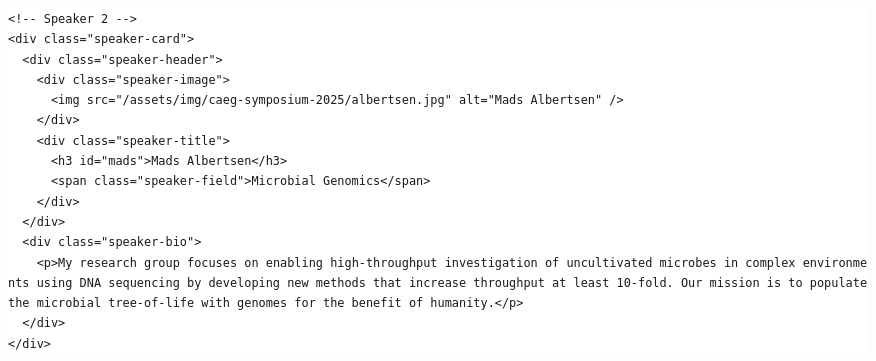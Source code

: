     <!-- Speaker 2 -->
    <div class="speaker-card">
      <div class="speaker-header">
        <div class="speaker-image">
          <img src="/assets/img/caeg-symposium-2025/albertsen.jpg" alt="Mads Albertsen" />
        </div>
        <div class="speaker-title">
          <h3 id="mads">Mads Albertsen</h3>
          <span class="speaker-field">Microbial Genomics</span>
        </div>
      </div>
      <div class="speaker-bio">
        <p>My research group focuses on enabling high-throughput investigation of uncultivated microbes in complex environments using DNA sequencing by developing new methods that increase throughput at least 10-fold. Our mission is to populate the microbial tree-of-life with genomes for the benefit of humanity.</p>
      </div>
    </div>
